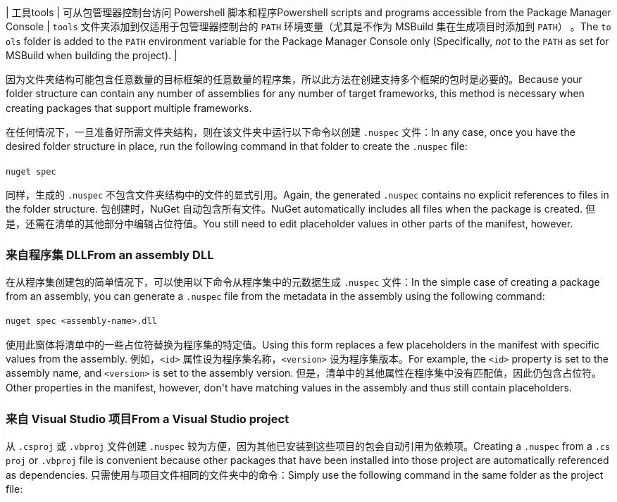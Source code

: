| <span data-ttu-id="c2f5d-206">工具</span><span class="sxs-lookup"><span data-stu-id="c2f5d-206">tools</span></span> | <span data-ttu-id="c2f5d-207">可从包管理器控制台访问 Powershell 脚本和程序</span><span class="sxs-lookup"><span data-stu-id="c2f5d-207">Powershell scripts and programs accessible from the Package Manager Console</span></span> | <span data-ttu-id="c2f5d-208">`tools` 文件夹添加到仅适用于包管理器控制台的 `PATH` 环境变量（尤其是不作为 MSBuild 集在生成项目时添加到 `PATH`）  。</span><span class="sxs-lookup"><span data-stu-id="c2f5d-208">The `tools` folder is added to the `PATH` environment variable for the Package Manager Console only (Specifically, *not* to the `PATH` as set for MSBuild when building the project).</span></span> |

<span data-ttu-id="c2f5d-209">因为文件夹结构可能包含任意数量的目标框架的任意数量的程序集，所以此方法在创建支持多个框架的包时是必要的。</span><span class="sxs-lookup"><span data-stu-id="c2f5d-209">Because your folder structure can contain any number of assemblies for any number of target frameworks, this method is necessary when creating packages that support multiple frameworks.</span></span>

<span data-ttu-id="c2f5d-210">在任何情况下，一旦准备好所需文件夹结构，则在该文件夹中运行以下命令以创建 `.nuspec` 文件：</span><span class="sxs-lookup"><span data-stu-id="c2f5d-210">In any case, once you have the desired folder structure in place, run the following command in that folder to create the `.nuspec` file:</span></span>

```cli
nuget spec
```

<span data-ttu-id="c2f5d-211">同样，生成的 `.nuspec` 不包含文件夹结构中的文件的显式引用。</span><span class="sxs-lookup"><span data-stu-id="c2f5d-211">Again, the generated `.nuspec` contains no explicit references to files in the folder structure.</span></span> <span data-ttu-id="c2f5d-212">包创建时，NuGet 自动包含所有文件。</span><span class="sxs-lookup"><span data-stu-id="c2f5d-212">NuGet automatically includes all files when the package is created.</span></span> <span data-ttu-id="c2f5d-213">但是，还需在清单的其他部分中编辑占位符值。</span><span class="sxs-lookup"><span data-stu-id="c2f5d-213">You still need to edit placeholder values in other parts of the manifest, however.</span></span>

### <a name="from-an-assembly-dll"></a><span data-ttu-id="c2f5d-214">来自程序集 DLL</span><span class="sxs-lookup"><span data-stu-id="c2f5d-214">From an assembly DLL</span></span>

<span data-ttu-id="c2f5d-215">在从程序集创建包的简单情况下，可以使用以下命令从程序集中的元数据生成 `.nuspec` 文件：</span><span class="sxs-lookup"><span data-stu-id="c2f5d-215">In the simple case of creating a package from an assembly, you can generate a `.nuspec` file from the metadata in the assembly using the following command:</span></span>

```cli
nuget spec <assembly-name>.dll
```

<span data-ttu-id="c2f5d-216">使用此窗体将清单中的一些占位符替换为程序集的特定值。</span><span class="sxs-lookup"><span data-stu-id="c2f5d-216">Using this form replaces a few placeholders in the manifest with specific values from the assembly.</span></span> <span data-ttu-id="c2f5d-217">例如，`<id>` 属性设为程序集名称，`<version>` 设为程序集版本。</span><span class="sxs-lookup"><span data-stu-id="c2f5d-217">For example, the `<id>` property is set to the assembly name, and `<version>` is set to the assembly version.</span></span> <span data-ttu-id="c2f5d-218">但是，清单中的其他属性在程序集中没有匹配值，因此仍包含占位符。</span><span class="sxs-lookup"><span data-stu-id="c2f5d-218">Other properties in the manifest, however, don't have matching values in the assembly and thus still contain placeholders.</span></span>

### <a name="from-a-visual-studio-project"></a><span data-ttu-id="c2f5d-219">来自 Visual Studio 项目</span><span class="sxs-lookup"><span data-stu-id="c2f5d-219">From a Visual Studio project</span></span>

<span data-ttu-id="c2f5d-220">从 `.csproj` 或 `.vbproj` 文件创建 `.nuspec` 较为方便，因为其他已安装到这些项目的包会自动引用为依赖项。</span><span class="sxs-lookup"><span data-stu-id="c2f5d-220">Creating a `.nuspec` from a `.csproj` or `.vbproj` file is convenient because other packages that have been installed into those project are automatically referenced as dependencies.</span></span> <span data-ttu-id="c2f5d-221">只需使用与项目文件相同的文件夹中的命令：</span><span class="sxs-lookup"><span data-stu-id="c2f5d-221">Simply use the following command in the same folder as the project file:</span></span>
